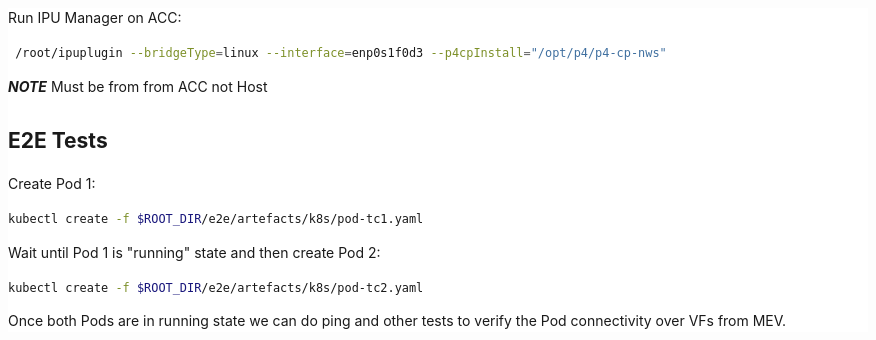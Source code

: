 Run IPU Manager on ACC:
```bash
 /root/ipuplugin --bridgeType=linux --interface=enp0s1f0d3 --p4cpInstall="/opt/p4/p4-cp-nws" 
```
**_NOTE_** Must be from from ACC not Host

## E2E Tests
Create Pod 1:
```bash
kubectl create -f $ROOT_DIR/e2e/artefacts/k8s/pod-tc1.yaml
```

Wait until Pod 1 is "running" state and then create Pod 2:
```bash
kubectl create -f $ROOT_DIR/e2e/artefacts/k8s/pod-tc2.yaml
```

Once both Pods are in running state we can do ping and other tests to verify the Pod connectivity over VFs from MEV.
